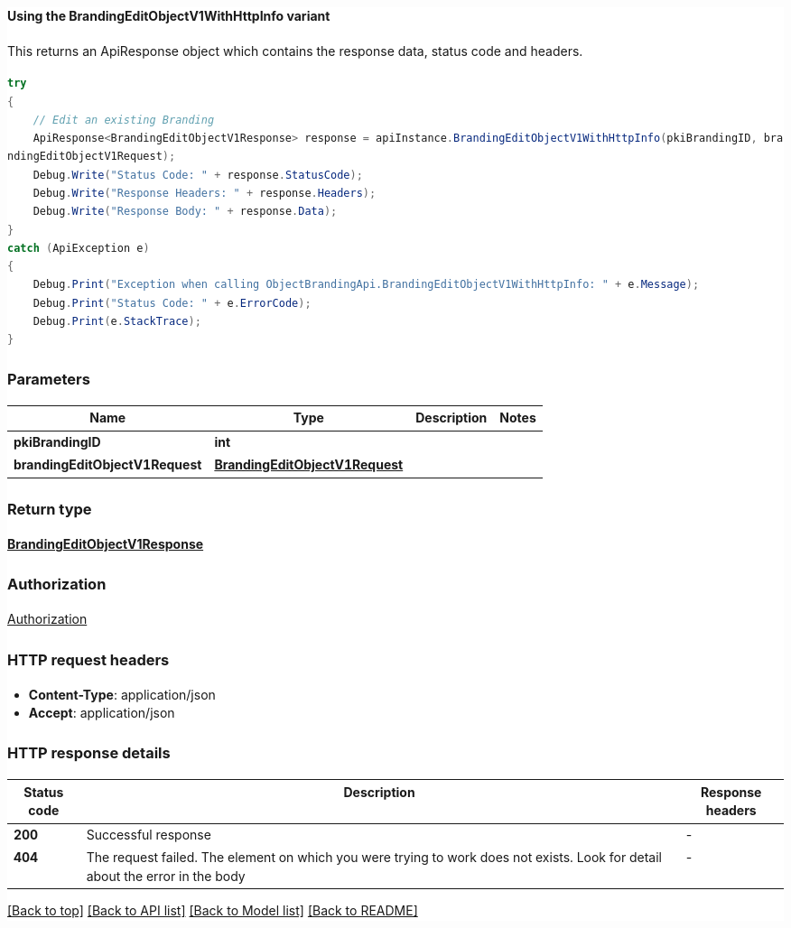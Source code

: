 #### Using the BrandingEditObjectV1WithHttpInfo variant
This returns an ApiResponse object which contains the response data, status code and headers.

```csharp
try
{
    // Edit an existing Branding
    ApiResponse<BrandingEditObjectV1Response> response = apiInstance.BrandingEditObjectV1WithHttpInfo(pkiBrandingID, brandingEditObjectV1Request);
    Debug.Write("Status Code: " + response.StatusCode);
    Debug.Write("Response Headers: " + response.Headers);
    Debug.Write("Response Body: " + response.Data);
}
catch (ApiException e)
{
    Debug.Print("Exception when calling ObjectBrandingApi.BrandingEditObjectV1WithHttpInfo: " + e.Message);
    Debug.Print("Status Code: " + e.ErrorCode);
    Debug.Print(e.StackTrace);
}
```

### Parameters

| Name | Type | Description | Notes |
|------|------|-------------|-------|
| **pkiBrandingID** | **int** |  |  |
| **brandingEditObjectV1Request** | [**BrandingEditObjectV1Request**](BrandingEditObjectV1Request.md) |  |  |

### Return type

[**BrandingEditObjectV1Response**](BrandingEditObjectV1Response.md)

### Authorization

[Authorization](../README.md#Authorization)

### HTTP request headers

 - **Content-Type**: application/json
 - **Accept**: application/json


### HTTP response details
| Status code | Description | Response headers |
|-------------|-------------|------------------|
| **200** | Successful response |  -  |
| **404** | The request failed. The element on which you were trying to work does not exists. Look for detail about the error in the body |  -  |

[[Back to top]](#) [[Back to API list]](../README.md#documentation-for-api-endpoints) [[Back to Model list]](../README.md#documentation-for-models) [[Back to README]](../README.md)
